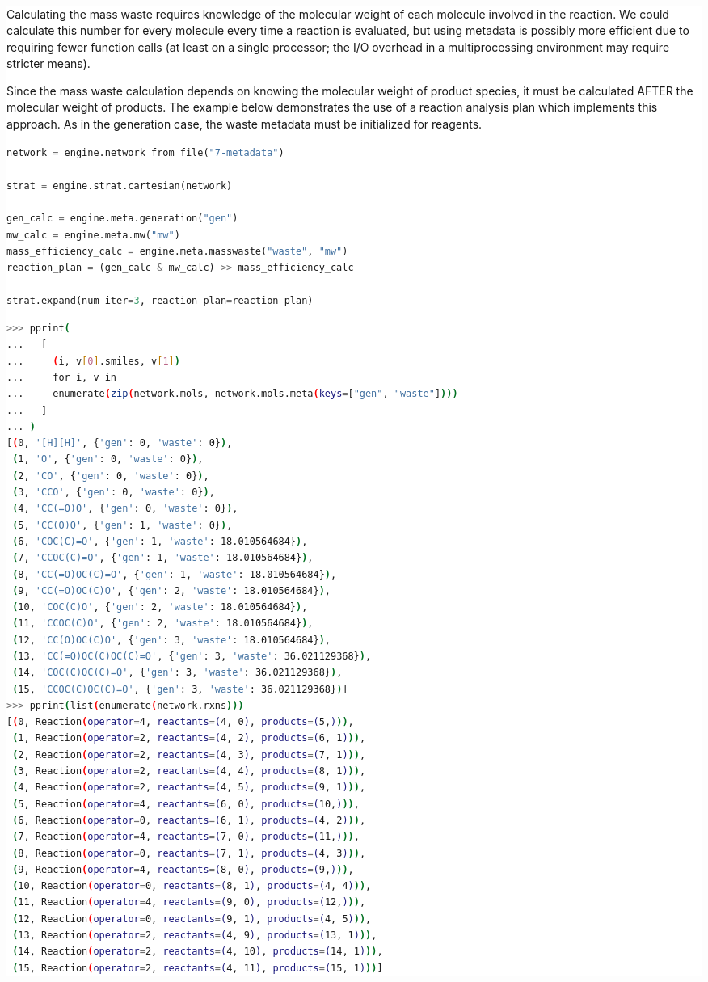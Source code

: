 Calculating the mass waste requires knowledge of the molecular weight of each molecule involved in the reaction. We could calculate this number for every molecule every time a reaction is evaluated, but using metadata is possibly more efficient due to requiring fewer function calls (at least on a single processor; the I/O overhead in a multiprocessing environment may require stricter means).

Since the mass waste calculation depends on knowing the molecular weight of product species, it must be calculated AFTER the molecular weight of products. The example below demonstrates the use of a reaction analysis plan which implements this approach. As in the generation case, the waste metadata must be initialized for reagents.

```python
network = engine.network_from_file("7-metadata")

strat = engine.strat.cartesian(network)

gen_calc = engine.meta.generation("gen")
mw_calc = engine.meta.mw("mw")
mass_efficiency_calc = engine.meta.masswaste("waste", "mw")
reaction_plan = (gen_calc & mw_calc) >> mass_efficiency_calc

strat.expand(num_iter=3, reaction_plan=reaction_plan)
```

```sh
>>> pprint(
...   [
...     (i, v[0].smiles, v[1])
...     for i, v in
...     enumerate(zip(network.mols, network.mols.meta(keys=["gen", "waste"])))
...   ]
... )
[(0, '[H][H]', {'gen': 0, 'waste': 0}),
 (1, 'O', {'gen': 0, 'waste': 0}),
 (2, 'CO', {'gen': 0, 'waste': 0}),
 (3, 'CCO', {'gen': 0, 'waste': 0}),
 (4, 'CC(=O)O', {'gen': 0, 'waste': 0}),
 (5, 'CC(O)O', {'gen': 1, 'waste': 0}),
 (6, 'COC(C)=O', {'gen': 1, 'waste': 18.010564684}),
 (7, 'CCOC(C)=O', {'gen': 1, 'waste': 18.010564684}),
 (8, 'CC(=O)OC(C)=O', {'gen': 1, 'waste': 18.010564684}),
 (9, 'CC(=O)OC(C)O', {'gen': 2, 'waste': 18.010564684}),
 (10, 'COC(C)O', {'gen': 2, 'waste': 18.010564684}),
 (11, 'CCOC(C)O', {'gen': 2, 'waste': 18.010564684}),
 (12, 'CC(O)OC(C)O', {'gen': 3, 'waste': 18.010564684}),
 (13, 'CC(=O)OC(C)OC(C)=O', {'gen': 3, 'waste': 36.021129368}),
 (14, 'COC(C)OC(C)=O', {'gen': 3, 'waste': 36.021129368}),
 (15, 'CCOC(C)OC(C)=O', {'gen': 3, 'waste': 36.021129368})]
>>> pprint(list(enumerate(network.rxns)))
[(0, Reaction(operator=4, reactants=(4, 0), products=(5,))),
 (1, Reaction(operator=2, reactants=(4, 2), products=(6, 1))),
 (2, Reaction(operator=2, reactants=(4, 3), products=(7, 1))),
 (3, Reaction(operator=2, reactants=(4, 4), products=(8, 1))),
 (4, Reaction(operator=2, reactants=(4, 5), products=(9, 1))),
 (5, Reaction(operator=4, reactants=(6, 0), products=(10,))),
 (6, Reaction(operator=0, reactants=(6, 1), products=(4, 2))),
 (7, Reaction(operator=4, reactants=(7, 0), products=(11,))),
 (8, Reaction(operator=0, reactants=(7, 1), products=(4, 3))),
 (9, Reaction(operator=4, reactants=(8, 0), products=(9,))),
 (10, Reaction(operator=0, reactants=(8, 1), products=(4, 4))),
 (11, Reaction(operator=4, reactants=(9, 0), products=(12,))),
 (12, Reaction(operator=0, reactants=(9, 1), products=(4, 5))),
 (13, Reaction(operator=2, reactants=(4, 9), products=(13, 1))),
 (14, Reaction(operator=2, reactants=(4, 10), products=(14, 1))),
 (15, Reaction(operator=2, reactants=(4, 11), products=(15, 1)))]
```
